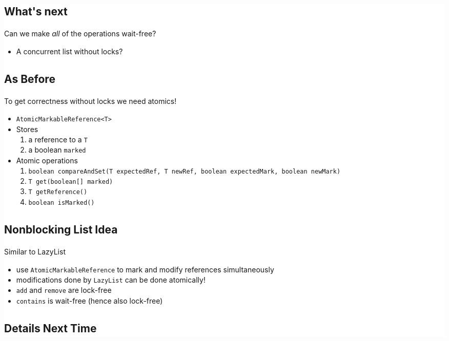 ## What's next

Can we make *all* of the operations wait-free?

- A concurrent list without locks?

## As Before

To get correctness without locks we need atomics!

- `AtomicMarkableReference<T>`
- Stores 
    1. a reference to a `T`
	2. a boolean `marked`
- Atomic operations
    1. `boolean compareAndSet(T expectedRef, T newRef, boolean expectedMark, boolean newMark)`
	2. `T get(boolean[] marked)`
	3. `T getReference()`
	4. `boolean isMarked()`

## Nonblocking List Idea

Similar to LazyList

- use `AtomicMarkableReference` to mark and modify references simultaneously
- modifications done by `LazyList` can be done atomically!
- `add` and `remove` are lock-free
- `contains` is wait-free (hence also lock-free)

## Details Next Time
